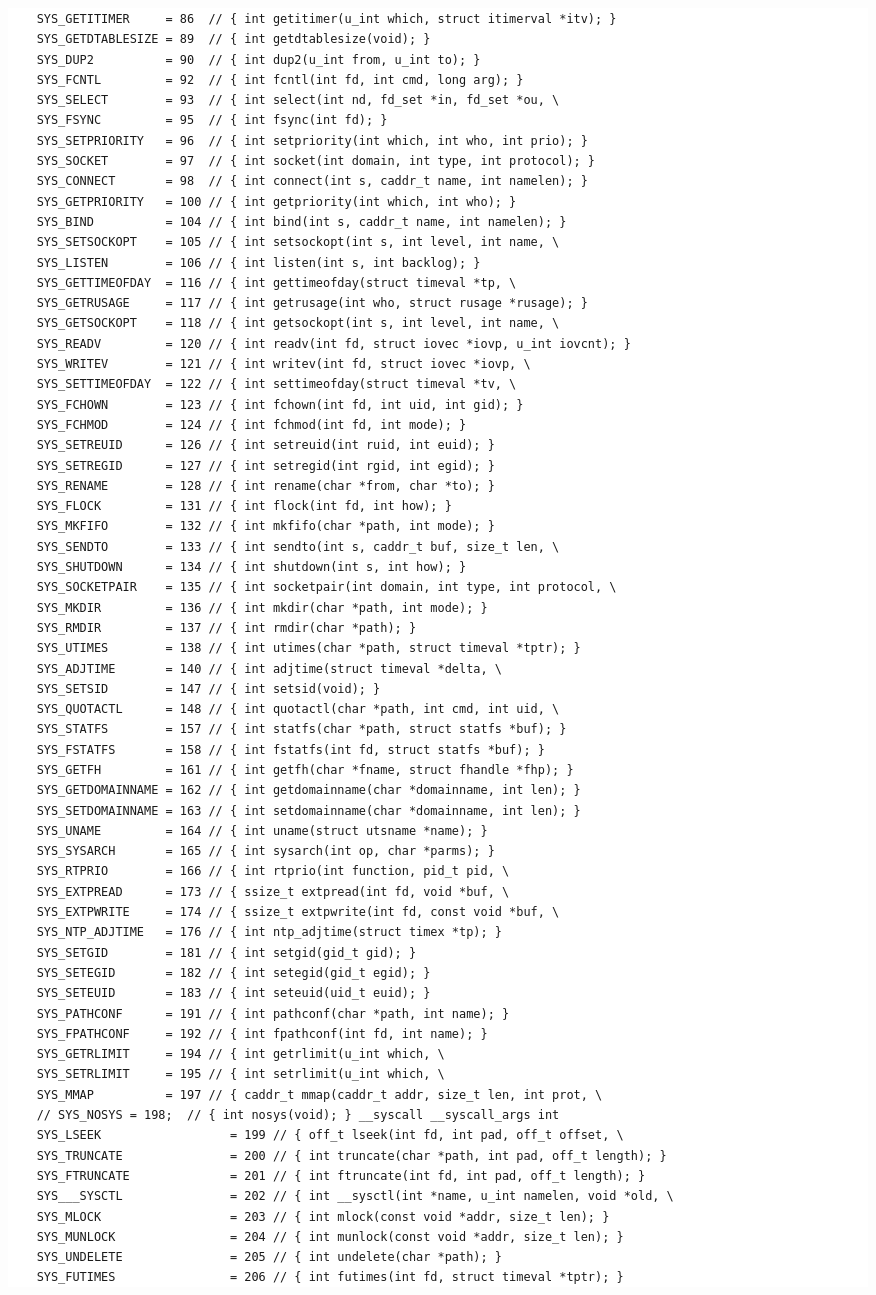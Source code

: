 ```
	SYS_GETITIMER     = 86  // { int getitimer(u_int which, struct itimerval *itv); }
	SYS_GETDTABLESIZE = 89  // { int getdtablesize(void); }
	SYS_DUP2          = 90  // { int dup2(u_int from, u_int to); }
	SYS_FCNTL         = 92  // { int fcntl(int fd, int cmd, long arg); }
	SYS_SELECT        = 93  // { int select(int nd, fd_set *in, fd_set *ou, \
	SYS_FSYNC         = 95  // { int fsync(int fd); }
	SYS_SETPRIORITY   = 96  // { int setpriority(int which, int who, int prio); }
	SYS_SOCKET        = 97  // { int socket(int domain, int type, int protocol); }
	SYS_CONNECT       = 98  // { int connect(int s, caddr_t name, int namelen); }
	SYS_GETPRIORITY   = 100 // { int getpriority(int which, int who); }
	SYS_BIND          = 104 // { int bind(int s, caddr_t name, int namelen); }
	SYS_SETSOCKOPT    = 105 // { int setsockopt(int s, int level, int name, \
	SYS_LISTEN        = 106 // { int listen(int s, int backlog); }
	SYS_GETTIMEOFDAY  = 116 // { int gettimeofday(struct timeval *tp, \
	SYS_GETRUSAGE     = 117 // { int getrusage(int who, struct rusage *rusage); }
	SYS_GETSOCKOPT    = 118 // { int getsockopt(int s, int level, int name, \
	SYS_READV         = 120 // { int readv(int fd, struct iovec *iovp, u_int iovcnt); }
	SYS_WRITEV        = 121 // { int writev(int fd, struct iovec *iovp, \
	SYS_SETTIMEOFDAY  = 122 // { int settimeofday(struct timeval *tv, \
	SYS_FCHOWN        = 123 // { int fchown(int fd, int uid, int gid); }
	SYS_FCHMOD        = 124 // { int fchmod(int fd, int mode); }
	SYS_SETREUID      = 126 // { int setreuid(int ruid, int euid); }
	SYS_SETREGID      = 127 // { int setregid(int rgid, int egid); }
	SYS_RENAME        = 128 // { int rename(char *from, char *to); }
	SYS_FLOCK         = 131 // { int flock(int fd, int how); }
	SYS_MKFIFO        = 132 // { int mkfifo(char *path, int mode); }
	SYS_SENDTO        = 133 // { int sendto(int s, caddr_t buf, size_t len, \
	SYS_SHUTDOWN      = 134 // { int shutdown(int s, int how); }
	SYS_SOCKETPAIR    = 135 // { int socketpair(int domain, int type, int protocol, \
	SYS_MKDIR         = 136 // { int mkdir(char *path, int mode); }
	SYS_RMDIR         = 137 // { int rmdir(char *path); }
	SYS_UTIMES        = 138 // { int utimes(char *path, struct timeval *tptr); }
	SYS_ADJTIME       = 140 // { int adjtime(struct timeval *delta, \
	SYS_SETSID        = 147 // { int setsid(void); }
	SYS_QUOTACTL      = 148 // { int quotactl(char *path, int cmd, int uid, \
	SYS_STATFS        = 157 // { int statfs(char *path, struct statfs *buf); }
	SYS_FSTATFS       = 158 // { int fstatfs(int fd, struct statfs *buf); }
	SYS_GETFH         = 161 // { int getfh(char *fname, struct fhandle *fhp); }
	SYS_GETDOMAINNAME = 162 // { int getdomainname(char *domainname, int len); }
	SYS_SETDOMAINNAME = 163 // { int setdomainname(char *domainname, int len); }
	SYS_UNAME         = 164 // { int uname(struct utsname *name); }
	SYS_SYSARCH       = 165 // { int sysarch(int op, char *parms); }
	SYS_RTPRIO        = 166 // { int rtprio(int function, pid_t pid, \
	SYS_EXTPREAD      = 173 // { ssize_t extpread(int fd, void *buf, \
	SYS_EXTPWRITE     = 174 // { ssize_t extpwrite(int fd, const void *buf, \
	SYS_NTP_ADJTIME   = 176 // { int ntp_adjtime(struct timex *tp); }
	SYS_SETGID        = 181 // { int setgid(gid_t gid); }
	SYS_SETEGID       = 182 // { int setegid(gid_t egid); }
	SYS_SETEUID       = 183 // { int seteuid(uid_t euid); }
	SYS_PATHCONF      = 191 // { int pathconf(char *path, int name); }
	SYS_FPATHCONF     = 192 // { int fpathconf(int fd, int name); }
	SYS_GETRLIMIT     = 194 // { int getrlimit(u_int which, \
	SYS_SETRLIMIT     = 195 // { int setrlimit(u_int which, \
	SYS_MMAP          = 197 // { caddr_t mmap(caddr_t addr, size_t len, int prot, \
	// SYS_NOSYS = 198;  // { int nosys(void); } __syscall __syscall_args int
	SYS_LSEEK                  = 199 // { off_t lseek(int fd, int pad, off_t offset, \
	SYS_TRUNCATE               = 200 // { int truncate(char *path, int pad, off_t length); }
	SYS_FTRUNCATE              = 201 // { int ftruncate(int fd, int pad, off_t length); }
	SYS___SYSCTL               = 202 // { int __sysctl(int *name, u_int namelen, void *old, \
	SYS_MLOCK                  = 203 // { int mlock(const void *addr, size_t len); }
	SYS_MUNLOCK                = 204 // { int munlock(const void *addr, size_t len); }
	SYS_UNDELETE               = 205 // { int undelete(char *path); }
	SYS_FUTIMES                = 206 // { int futimes(int fd, struct timeval *tptr); }
```